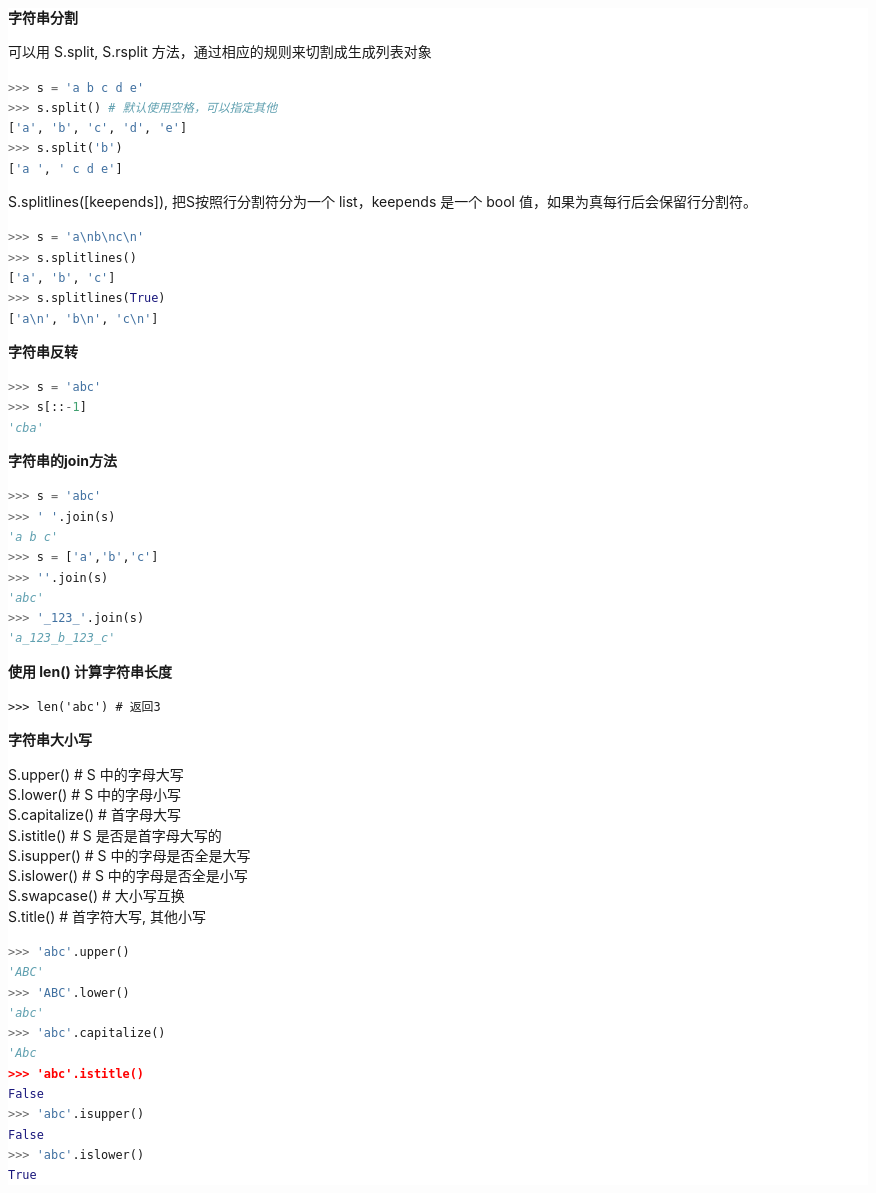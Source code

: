 **字符串分割**

可以用 S.split, S.rsplit 方法，通过相应的规则来切割成生成列表对象

```python
>>> s = 'a b c d e'
>>> s.split() # 默认使用空格，可以指定其他
['a', 'b', 'c', 'd', 'e']
>>> s.split('b')
['a ', ' c d e']
```

S.splitlines([keepends]), 把S按照行分割符分为一个 list，keepends 是一个 bool 值，如果为真每行后会保留行分割符。  

```python
>>> s = 'a\nb\nc\n'
>>> s.splitlines()
['a', 'b', 'c']
>>> s.splitlines(True)
['a\n', 'b\n', 'c\n']
```

**字符串反转**

```python
>>> s = 'abc'
>>> s[::-1]
'cba'
```

**字符串的join方法**

```python
>>> s = 'abc'
>>> ' '.join(s)
'a b c'
>>> s = ['a','b','c']
>>> ''.join(s)
'abc'
>>> '_123_'.join(s)
'a_123_b_123_c'
```

**使用 len() 计算字符串长度**

`>>> len('abc') # 返回3` 

**字符串大小写**

S.upper() # S 中的字母大写  
S.lower() # S 中的字母小写  
S.capitalize() # 首字母大写  
S.istitle() # S 是否是首字母大写的  
S.isupper() # S 中的字母是否全是大写  
S.islower() # S 中的字母是否全是小写  
S.swapcase() # 大小写互换  
S.title() # 首字符大写, 其他小写

```python
>>> 'abc'.upper()
'ABC'
>>> 'ABC'.lower()
'abc'
>>> 'abc'.capitalize()
'Abc
>>> 'abc'.istitle()
False
>>> 'abc'.isupper()
False
>>> 'abc'.islower()
True
```